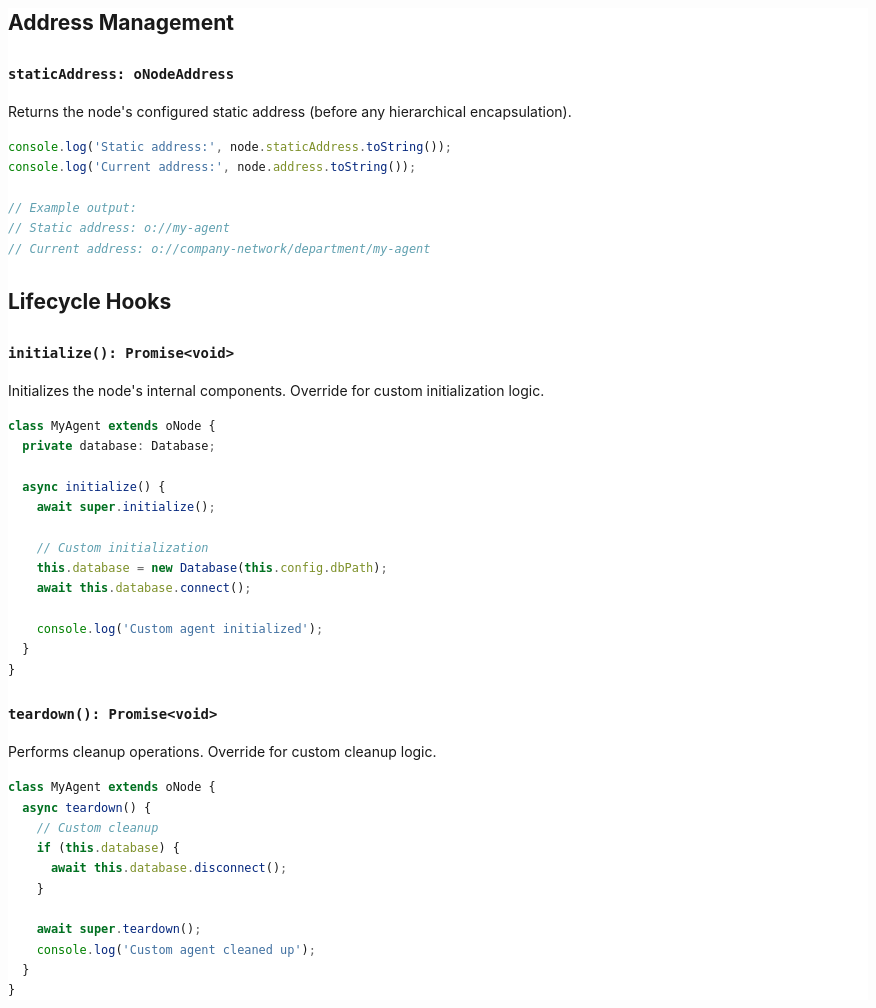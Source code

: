 ## Address Management

### `staticAddress: oNodeAddress`

Returns the node's configured static address (before any hierarchical encapsulation).

```typescript
console.log('Static address:', node.staticAddress.toString());
console.log('Current address:', node.address.toString());

// Example output:
// Static address: o://my-agent
// Current address: o://company-network/department/my-agent
```

## Lifecycle Hooks

### `initialize(): Promise<void>`

Initializes the node's internal components. Override for custom initialization logic.

```typescript
class MyAgent extends oNode {
  private database: Database;
  
  async initialize() {
    await super.initialize();
    
    // Custom initialization
    this.database = new Database(this.config.dbPath);
    await this.database.connect();
    
    console.log('Custom agent initialized');
  }
}
```

### `teardown(): Promise<void>`

Performs cleanup operations. Override for custom cleanup logic.

```typescript
class MyAgent extends oNode {
  async teardown() {
    // Custom cleanup
    if (this.database) {
      await this.database.disconnect();
    }
    
    await super.teardown();
    console.log('Custom agent cleaned up');
  }
}
```
